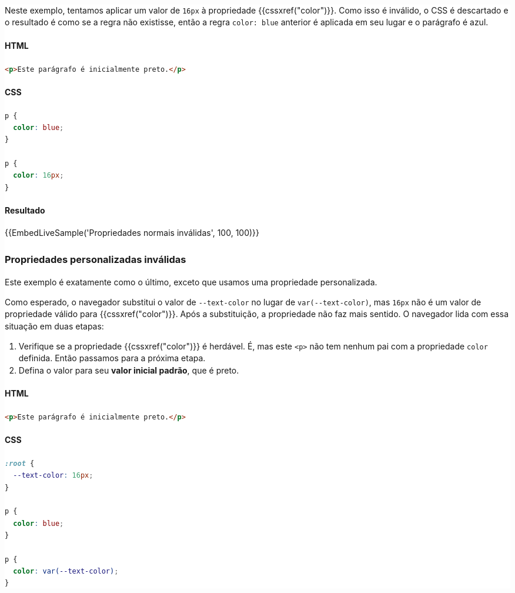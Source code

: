 Neste exemplo, tentamos aplicar um valor de `16px` à propriedade {{cssxref("color")}}. Como isso é inválido, o CSS é descartado e o resultado é como se a regra não existisse, então a regra `color: blue` anterior é aplicada em seu lugar e o parágrafo é azul.

#### HTML

```html
<p>Este parágrafo é inicialmente preto.</p>
```

#### CSS

```css
p {
  color: blue;
}

p {
  color: 16px;
}
```

#### Resultado

{{EmbedLiveSample('Propriedades normais inválidas', 100, 100)}}

### Propriedades personalizadas inválidas

Este exemplo é exatamente como o último, exceto que usamos uma propriedade personalizada.

Como esperado, o navegador substitui o valor de `--text-color` no lugar de `var(--text-color)`, mas `16px` não é um valor de propriedade válido para {{cssxref("color")}}. Após a substituição, a propriedade não faz mais sentido. O navegador lida com essa situação em duas etapas:

1. Verifique se a propriedade {{cssxref("color")}} é herdável. É, mas este `<p>` não tem nenhum pai com a propriedade `color` definida. Então passamos para a próxima etapa.
2. Defina o valor para seu **valor inicial padrão**, que é preto.

#### HTML

```html
<p>Este parágrafo é inicialmente preto.</p>
```

#### CSS

```css
:root {
  --text-color: 16px;
}

p {
  color: blue;
}

p {
  color: var(--text-color);
}
```
